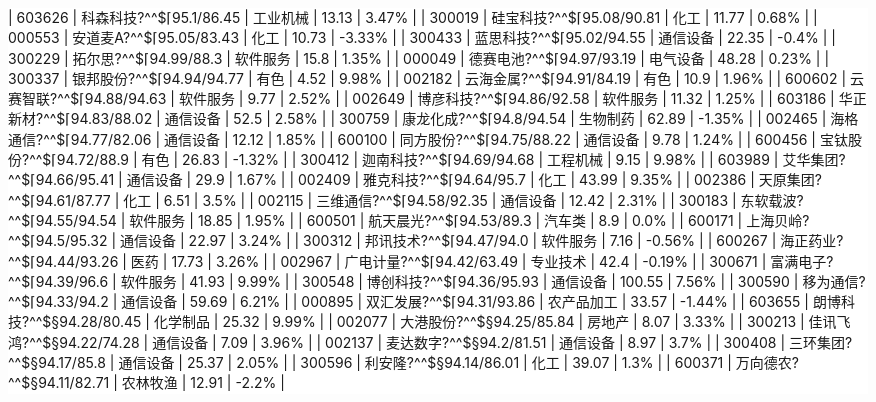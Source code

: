 | 603626 | 科森科技?^^$⌈95.1/86.45  |   工业机械   |   13.13   |  3.47%  |
| 300019 | 硅宝科技?^^$⌈95.08/90.81 |     化工     |   11.77   |  0.68%  |
| 000553 | 安道麦A?^^$⌈95.05/83.43  |     化工     |   10.73   |  -3.33% |
| 300433 | 蓝思科技?^^$⌈95.02/94.55 |   通信设备   |   22.35   |  -0.4%  |
| 300229 |  拓尔思?^^$⌈94.99/88.3   |   软件服务   |    15.8   |  1.35%  |
| 000049 | 德赛电池?^^$⌈94.97/93.19 |   电气设备   |   48.28   |  0.23%  |
| 300337 | 银邦股份?^^$⌈94.94/94.77 |     有色     |    4.52   |  9.98%  |
| 002182 | 云海金属?^^$⌈94.91/84.19 |     有色     |    10.9   |  1.96%  |
| 600602 | 云赛智联?^^$⌈94.88/94.63 |   软件服务   |    9.77   |  2.52%  |
| 002649 | 博彦科技?^^$⌈94.86/92.58 |   软件服务   |   11.32   |  1.25%  |
| 603186 | 华正新材?^^$⌈94.83/88.02 |   通信设备   |    52.5   |  2.58%  |
| 300759 | 康龙化成?^^$⌈94.8/94.54  |   生物制药   |   62.89   |  -1.35% |
| 002465 | 海格通信?^^$⌈94.77/82.06 |   通信设备   |   12.12   |  1.85%  |
| 600100 | 同方股份?^^$⌈94.75/88.22 |   通信设备   |    9.78   |  1.24%  |
| 600456 | 宝钛股份?^^$⌈94.72/88.9  |     有色     |   26.83   |  -1.32% |
| 300412 | 迦南科技?^^$⌈94.69/94.68 |   工程机械   |    9.15   |  9.98%  |
| 603989 | 艾华集团?^^$⌈94.66/95.41 |   通信设备   |    29.9   |  1.67%  |
| 002409 | 雅克科技?^^$⌈94.64/95.7  |     化工     |   43.99   |  9.35%  |
| 002386 | 天原集团?^^$⌈94.61/87.77 |     化工     |    6.51   |   3.5%  |
| 002115 | 三维通信?^^$⌈94.58/92.35 |   通信设备   |   12.42   |  2.31%  |
| 300183 | 东软载波?^^$⌈94.55/94.54 |   软件服务   |   18.85   |  1.95%  |
| 600501 | 航天晨光?^^$⌈94.53/89.3  |    汽车类    |    8.9    |   0.0%  |
| 600171 | 上海贝岭?^^$⌈94.5/95.32  |   通信设备   |   22.97   |  3.24%  |
| 300312 | 邦讯技术?^^$⌈94.47/94.0  |   软件服务   |    7.16   |  -0.56% |
| 600267 | 海正药业?^^$⌈94.44/93.26 |     医药     |   17.73   |  3.26%  |
| 002967 | 广电计量?^^$⌈94.42/63.49 |   专业技术   |    42.4   |  -0.19% |
| 300671 | 富满电子?^^$⌈94.39/96.6  |   软件服务   |   41.93   |  9.99%  |
| 300548 | 博创科技?^^$⌈94.36/95.93 |   通信设备   |   100.55  |  7.56%  |
| 300590 | 移为通信?^^$⌈94.33/94.2  |   通信设备   |   59.69   |  6.21%  |
| 000895 | 双汇发展?^^$⌈94.31/93.86 |  农产品加工  |   33.57   |  -1.44% |
| 603655 | 朗博科技?^^$§94.28/80.45 |   化学制品   |   25.32   |  9.99%  |
| 002077 | 大港股份?^^$§94.25/85.84 |    房地产    |    8.07   |  3.33%  |
| 300213 | 佳讯飞鸿?^^$§94.22/74.28 |   通信设备   |    7.09   |  3.96%  |
| 002137 | 麦达数字?^^$§94.2/81.51  |   通信设备   |    8.97   |   3.7%  |
| 300408 | 三环集团?^^$§94.17/85.8  |   通信设备   |   25.37   |  2.05%  |
| 300596 |  利安隆?^^$§94.14/86.01  |     化工     |   39.07   |   1.3%  |
| 600371 | 万向德农?^^$§94.11/82.71 |   农林牧渔   |   12.91   |  -2.2%  |